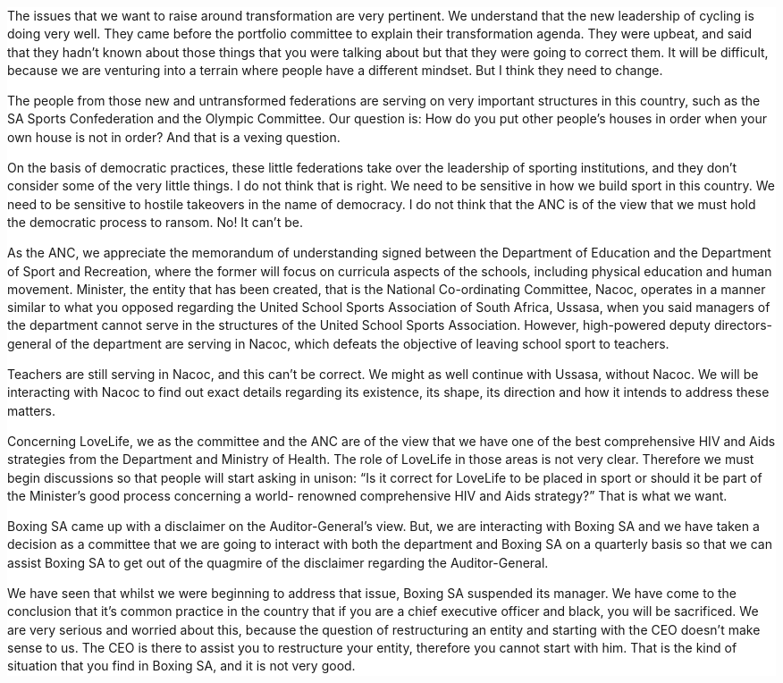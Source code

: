 The issues that we want to raise around transformation are very pertinent.
We understand that the new leadership of cycling is doing very well. They
came before the portfolio committee to explain their transformation agenda.
They were upbeat, and said that they hadn’t known about those things that
you were talking about but that they were going to correct them. It will be
difficult, because we are venturing into a terrain where people have a
different mindset. But I think they need to change.

The people from those new and untransformed federations are serving on very
important structures in this country, such as the SA Sports Confederation
and the Olympic Committee. Our question is: How do you put other people’s
houses in order when your own house is not in order? And that is a vexing
question.

On the basis of democratic practices, these little federations take over
the leadership of sporting institutions, and they don’t consider some of
the very little things. I do not think that is right. We need to be
sensitive in how we build sport in this country. We need to be sensitive to
hostile takeovers in the name of democracy. I do not think that the ANC is
of the view that we must hold the democratic process to ransom. No! It
can’t be.

As the ANC, we appreciate the memorandum of understanding signed between
the Department of Education and the Department of Sport and Recreation,
where the former will focus on curricula aspects of the schools, including
physical education and human movement. Minister, the entity that has been
created, that is the National Co-ordinating Committee, Nacoc, operates in a
manner similar to what you opposed regarding the United School Sports
Association of South Africa, Ussasa, when you said managers of the
department cannot serve in the structures of the United School Sports
Association. However, high-powered deputy directors-general of the
department are serving in Nacoc, which defeats the objective of leaving
school sport to teachers.

Teachers are still serving in Nacoc, and this can’t be correct. We might as
well continue with Ussasa, without Nacoc. We will be interacting with Nacoc
to find out exact details regarding its existence, its shape, its direction
and how it intends to address these matters.

Concerning LoveLife, we as the committee and the ANC are of the view that
we have one of the best comprehensive HIV and Aids strategies from the
Department and Ministry of Health. The role of LoveLife in those areas is
not very clear. Therefore we must begin discussions so that people will
start asking in unison: “Is it correct for LoveLife to be placed in sport
or should it be part of the Minister’s good process concerning a world-
renowned comprehensive HIV and Aids strategy?” That is what we want.

Boxing SA came up with a disclaimer on the Auditor-General’s view. But, we
are interacting with Boxing SA and we have taken a decision as a committee
that we are going to interact with both the department and Boxing SA on a
quarterly basis so that we can assist Boxing SA to get out of the quagmire
of the disclaimer regarding the Auditor-General.

We have seen that whilst we were beginning to address that issue, Boxing SA
suspended its manager. We have come to the conclusion that it’s common
practice in the country that if you are a chief executive officer and
black, you will be sacrificed. We are very serious and worried about this,
because the question of restructuring an entity and starting with the CEO
doesn’t make sense to us. The CEO is there to assist you to restructure
your entity, therefore you cannot start with him. That is the kind of
situation that you find in Boxing SA, and it is not very good.
